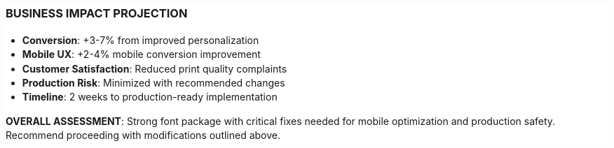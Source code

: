 ### BUSINESS IMPACT PROJECTION
- **Conversion**: +3-7% from improved personalization
- **Mobile UX**: +2-4% mobile conversion improvement
- **Customer Satisfaction**: Reduced print quality complaints
- **Production Risk**: Minimized with recommended changes
- **Timeline**: 2 weeks to production-ready implementation

**OVERALL ASSESSMENT**: Strong font package with critical fixes needed for mobile optimization and production safety. Recommend proceeding with modifications outlined above.